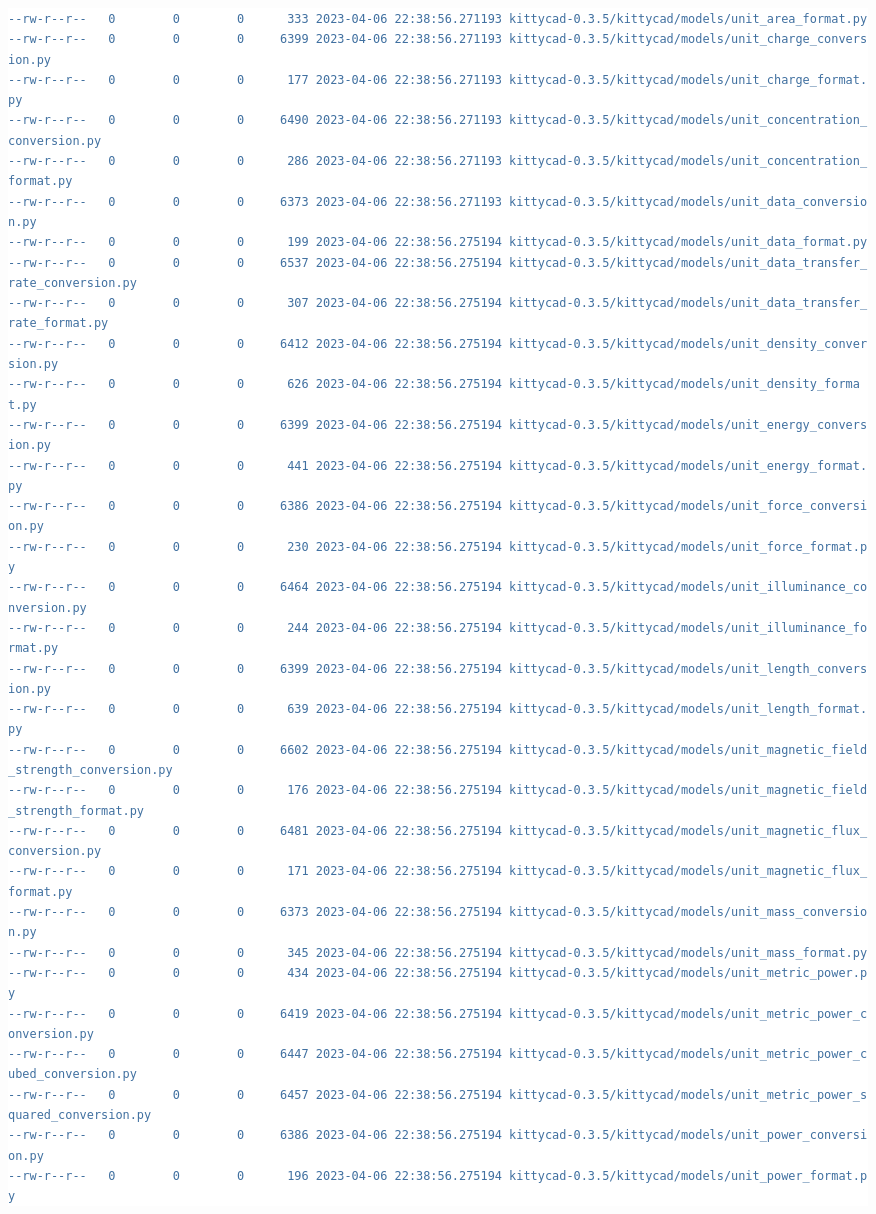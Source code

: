 ```diff
--rw-r--r--   0        0        0      333 2023-04-06 22:38:56.271193 kittycad-0.3.5/kittycad/models/unit_area_format.py
--rw-r--r--   0        0        0     6399 2023-04-06 22:38:56.271193 kittycad-0.3.5/kittycad/models/unit_charge_conversion.py
--rw-r--r--   0        0        0      177 2023-04-06 22:38:56.271193 kittycad-0.3.5/kittycad/models/unit_charge_format.py
--rw-r--r--   0        0        0     6490 2023-04-06 22:38:56.271193 kittycad-0.3.5/kittycad/models/unit_concentration_conversion.py
--rw-r--r--   0        0        0      286 2023-04-06 22:38:56.271193 kittycad-0.3.5/kittycad/models/unit_concentration_format.py
--rw-r--r--   0        0        0     6373 2023-04-06 22:38:56.271193 kittycad-0.3.5/kittycad/models/unit_data_conversion.py
--rw-r--r--   0        0        0      199 2023-04-06 22:38:56.275194 kittycad-0.3.5/kittycad/models/unit_data_format.py
--rw-r--r--   0        0        0     6537 2023-04-06 22:38:56.275194 kittycad-0.3.5/kittycad/models/unit_data_transfer_rate_conversion.py
--rw-r--r--   0        0        0      307 2023-04-06 22:38:56.275194 kittycad-0.3.5/kittycad/models/unit_data_transfer_rate_format.py
--rw-r--r--   0        0        0     6412 2023-04-06 22:38:56.275194 kittycad-0.3.5/kittycad/models/unit_density_conversion.py
--rw-r--r--   0        0        0      626 2023-04-06 22:38:56.275194 kittycad-0.3.5/kittycad/models/unit_density_format.py
--rw-r--r--   0        0        0     6399 2023-04-06 22:38:56.275194 kittycad-0.3.5/kittycad/models/unit_energy_conversion.py
--rw-r--r--   0        0        0      441 2023-04-06 22:38:56.275194 kittycad-0.3.5/kittycad/models/unit_energy_format.py
--rw-r--r--   0        0        0     6386 2023-04-06 22:38:56.275194 kittycad-0.3.5/kittycad/models/unit_force_conversion.py
--rw-r--r--   0        0        0      230 2023-04-06 22:38:56.275194 kittycad-0.3.5/kittycad/models/unit_force_format.py
--rw-r--r--   0        0        0     6464 2023-04-06 22:38:56.275194 kittycad-0.3.5/kittycad/models/unit_illuminance_conversion.py
--rw-r--r--   0        0        0      244 2023-04-06 22:38:56.275194 kittycad-0.3.5/kittycad/models/unit_illuminance_format.py
--rw-r--r--   0        0        0     6399 2023-04-06 22:38:56.275194 kittycad-0.3.5/kittycad/models/unit_length_conversion.py
--rw-r--r--   0        0        0      639 2023-04-06 22:38:56.275194 kittycad-0.3.5/kittycad/models/unit_length_format.py
--rw-r--r--   0        0        0     6602 2023-04-06 22:38:56.275194 kittycad-0.3.5/kittycad/models/unit_magnetic_field_strength_conversion.py
--rw-r--r--   0        0        0      176 2023-04-06 22:38:56.275194 kittycad-0.3.5/kittycad/models/unit_magnetic_field_strength_format.py
--rw-r--r--   0        0        0     6481 2023-04-06 22:38:56.275194 kittycad-0.3.5/kittycad/models/unit_magnetic_flux_conversion.py
--rw-r--r--   0        0        0      171 2023-04-06 22:38:56.275194 kittycad-0.3.5/kittycad/models/unit_magnetic_flux_format.py
--rw-r--r--   0        0        0     6373 2023-04-06 22:38:56.275194 kittycad-0.3.5/kittycad/models/unit_mass_conversion.py
--rw-r--r--   0        0        0      345 2023-04-06 22:38:56.275194 kittycad-0.3.5/kittycad/models/unit_mass_format.py
--rw-r--r--   0        0        0      434 2023-04-06 22:38:56.275194 kittycad-0.3.5/kittycad/models/unit_metric_power.py
--rw-r--r--   0        0        0     6419 2023-04-06 22:38:56.275194 kittycad-0.3.5/kittycad/models/unit_metric_power_conversion.py
--rw-r--r--   0        0        0     6447 2023-04-06 22:38:56.275194 kittycad-0.3.5/kittycad/models/unit_metric_power_cubed_conversion.py
--rw-r--r--   0        0        0     6457 2023-04-06 22:38:56.275194 kittycad-0.3.5/kittycad/models/unit_metric_power_squared_conversion.py
--rw-r--r--   0        0        0     6386 2023-04-06 22:38:56.275194 kittycad-0.3.5/kittycad/models/unit_power_conversion.py
--rw-r--r--   0        0        0      196 2023-04-06 22:38:56.275194 kittycad-0.3.5/kittycad/models/unit_power_format.py
```